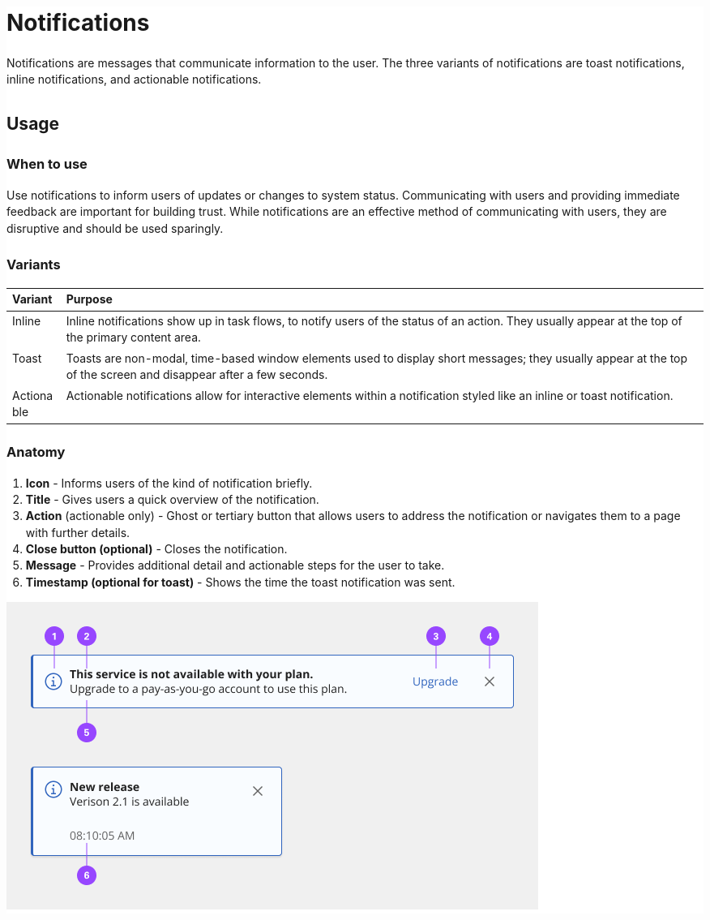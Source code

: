 # Notifications

Notifications are messages that communicate information to the user. The three variants of notifications are toast notifications, inline notifications, and actionable notifications.

## Usage

### When to use

Use notifications to inform users of updates or changes to system status. Communicating with users and providing immediate feedback are important for building trust. While notifications are an effective method of communicating with users, they are disruptive and should be used sparingly.

### Variants

| Variant       | Purpose |
|:------------- | :------ |
| Inline        | Inline notifications show up in task flows, to notify users of the status of an action. They usually appear at the top of the primary content area. |
| Toast         | Toasts are non-modal, time-based window elements used to display short messages; they usually appear at the top of the screen and disappear after a few seconds. |
| Actionable    | Actionable notifications allow for interactive elements within a notification styled like an inline or toast notification. |

### Anatomy

1. **Icon** - Informs users of the kind of notification briefly.
2. **Title** - Gives users a quick overview of the notification.
3. **Action** (actionable only) - Ghost or tertiary button that allows users to address the notification or navigates them to a page with further details.
4. **Close button (optional)** - Closes the notification.
5. **Message** - Provides additional detail and actionable steps for the user to take.
6. **Timestamp (optional for toast)** - Shows the time the toast notification was sent.

<img src="../images/components/notification/notification_usage_anatomy.png" alt="Notification Usage Anatomy"/>
